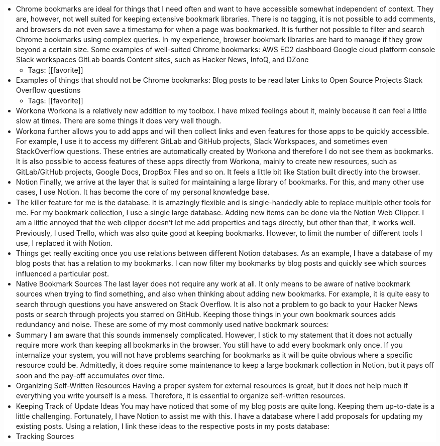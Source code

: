 - Chrome bookmarks are ideal for things that I need often and want to have accessible somewhat independent of context. They are, however, not well suited for keeping extensive bookmark libraries. There is no tagging, it is not possible to add comments, and browsers do not even save a timestamp for when a page was bookmarked. It is further not possible to filter and search Chrome bookmarks using complex queries. In my experience, browser bookmark libraries are hard to manage if they grow beyond a certain size.
  Some examples of well-suited Chrome bookmarks:
  AWS EC2 dashboard
  Google cloud platform console
  Slack workspaces
  GitLab boards
  Content sites, such as Hacker News, InfoQ, and DZone
    - Tags: [[favorite]] 
- Examples of things that should not be Chrome bookmarks:
  Blog posts to be read later
  Links to Open Source Projects
  Stack Overflow questions
    - Tags: [[favorite]] 
- Workona
  Workona is a relatively new addition to my toolbox. I have mixed feelings about it, mainly because it can feel a little slow at times. There are some things it does very well though.
- Workona further allows you to add apps and will then collect links and even features for those apps to be quickly accessible. For example, I use it to access my different GitLab and GitHub projects, Slack Workspaces, and sometimes even StackOverflow questions. These entries are automatically created by Workona and therefore I do not see them as bookmarks. It is also possible to access features of these apps directly from Workona, mainly to create new resources, such as GitLab/GitHub projects, Google Docs, DropBox Files and so on. It feels a little bit like Station built directly into the browser.
- Notion
  Finally, we arrive at the layer that is suited for maintaining a large library of bookmarks. For this, and many other use cases, I use Notion. It has become the core of my personal knowledge base.
- The killer feature for me is the database. It is amazingly flexible and is single-handedly able to replace multiple other tools for me. For my bookmark collection, I use a single large database. Adding new items can be done via the Notion Web Clipper. I am a little annoyed that the web clipper doesn’t let me add properties and tags directly, but other than that, it works well. Previously, I used Trello, which was also quite good at keeping bookmarks. However, to limit the number of different tools I use, I replaced it with Notion.
- Things get really exciting once you use relations between different Notion databases. As an example, I have a database of my blog posts that has a relation to my bookmarks. I can now filter my bookmarks by blog posts and quickly see which sources influenced a particular post.
- Native Bookmark Sources
  The last layer does not require any work at all. It only means to be aware of native bookmark sources when trying to find something, and also when thinking about adding new bookmarks. For example, it is quite easy to search through questions you have answered on Stack Overflow. It is also not a problem to go back to your Hacker News posts or search through projects you starred on GitHub. Keeping those things in your own bookmark sources adds redundancy and noise.
  These are some of my most commonly used native bookmark sources:
- Summary
  I am aware that this sounds immensely complicated. However, I stick to my statement that it does not actually require more work than keeping all bookmarks in the browser. You still have to add every bookmark only once. If you internalize your system, you will not have problems searching for bookmarks as it will be quite obvious where a specific resource could be. Admittedly, it does require some maintenance to keep a large bookmark collection in Notion, but it pays off soon and the pay-off accumulates over time.
- Organizing Self-Written Resources
  Having a proper system for external resources is great, but it does not help much if everything you write yourself is a mess. Therefore, it is essential to organize self-written resources.
- Keeping Track of Update Ideas
  You may have noticed that some of my blog posts are quite long. Keeping them up-to-date is a little challenging. Fortunately, I have Notion to assist me with this. I have a database where I add proposals for updating my existing posts. Using a relation, I link these ideas to the respective posts in my posts database:
- Tracking Sources